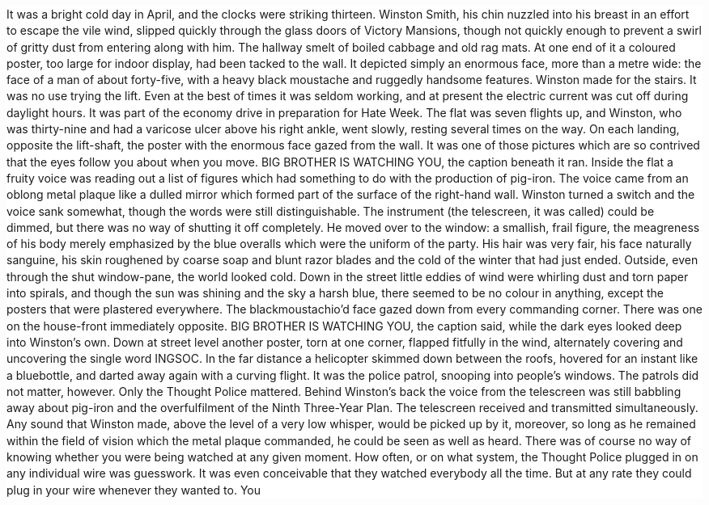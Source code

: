 It was a bright cold day in April, and the clocks were striking thirteen. Winston Smith, his chin nuzzled into his
breast in an effort to escape the vile wind, slipped quickly
through the glass doors of Victory Mansions, though not
quickly enough to prevent a swirl of gritty dust from entering along with him.
The hallway smelt of boiled cabbage and old rag mats. At
one end of it a coloured poster, too large for indoor display,
had been tacked to the wall. It depicted simply an enormous face, more than a metre wide: the face of a man of
about forty-five, with a heavy black moustache and ruggedly handsome features. Winston made for the stairs. It was
no use trying the lift. Even at the best of times it was seldom working, and at present the electric current was cut
off during daylight hours. It was part of the economy drive
in preparation for Hate Week. The flat was seven flights up,
and Winston, who was thirty-nine and had a varicose ulcer
above his right ankle, went slowly, resting several times on
the way. On each landing, opposite the lift-shaft, the poster
with the enormous face gazed from the wall. It was one of
those pictures which are so contrived that the eyes follow
you about when you move. BIG BROTHER IS WATCHING
YOU, the caption beneath it ran.
Inside the flat a fruity voice was reading out a list of figures which had something to do with the production of
pig-iron. The voice came from an oblong metal plaque like
a dulled mirror which formed part of the surface of the
right-hand wall. Winston turned a switch and the voice
sank somewhat, though the words were still distinguishable. The instrument (the telescreen, it was called) could be
dimmed, but there was no way of shutting it off completely. He moved over to the window: a smallish, frail figure,
the meagreness of his body merely emphasized by the blue
overalls which were the uniform of the party. His hair was
very fair, his face naturally sanguine, his skin roughened by
coarse soap and blunt razor blades and the cold of the winter that had just ended.
Outside, even through the shut window-pane, the world
looked cold. Down in the street little eddies of wind were
whirling dust and torn paper into spirals, and though the
sun was shining and the sky a harsh blue, there seemed
to be no colour in anything, except the posters that were
plastered everywhere. The blackmoustachio’d face gazed
down from every commanding corner. There was one on
the house-front immediately opposite. BIG BROTHER IS
WATCHING YOU, the caption said, while the dark eyes
looked deep into Winston’s own. Down at street level another poster, torn at one corner, flapped fitfully in the wind,
alternately covering and uncovering the single word INGSOC. In the far distance a helicopter skimmed down
between the roofs, hovered for an instant like a bluebottle,
and darted away again with a curving flight. It was the police patrol, snooping into people’s windows. The patrols did not matter, however. Only the Thought Police mattered.
Behind Winston’s back the voice from the telescreen was
still babbling away about pig-iron and the overfulfilment
of the Ninth Three-Year Plan. The telescreen received and
transmitted simultaneously. Any sound that Winston made,
above the level of a very low whisper, would be picked up by
it, moreover, so long as he remained within the field of vision which the metal plaque commanded, he could be seen
as well as heard. There was of course no way of knowing
whether you were being watched at any given moment. How
often, or on what system, the Thought Police plugged in on
any individual wire was guesswork. It was even conceivable
that they watched everybody all the time. But at any rate
they could plug in your wire whenever they wanted to. You